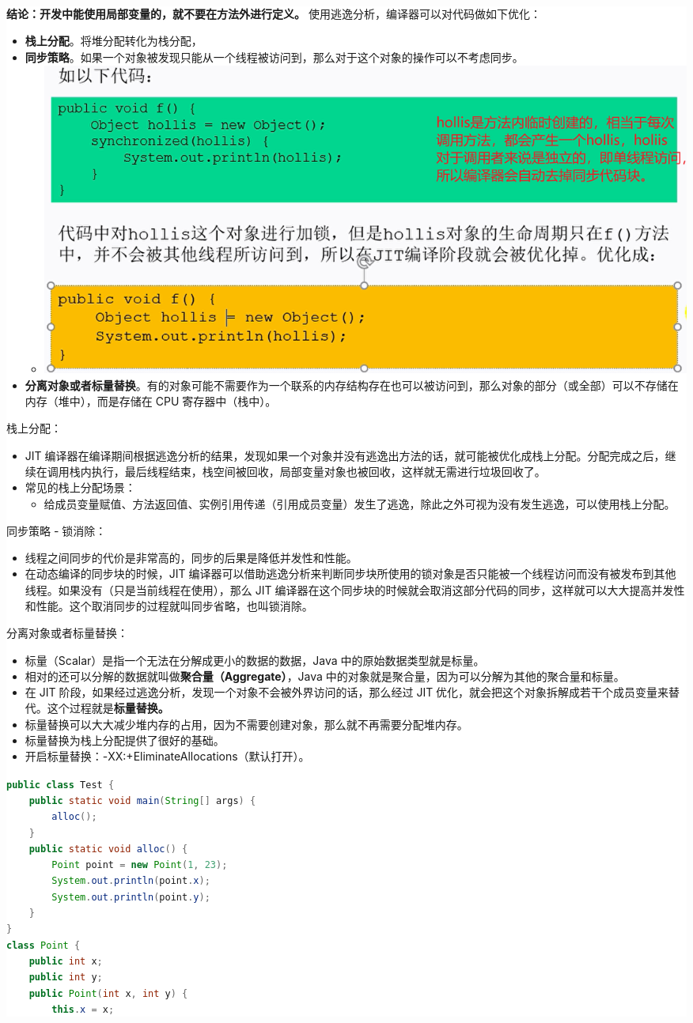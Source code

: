 **结论：开发中能使用局部变量的，就不要在方法外进行定义。**
使用逃逸分析，编译器可以对代码做如下优化：

- **栈上分配**。将堆分配转化为栈分配，
- **同步策略**。如果一个对象被发现只能从一个线程被访问到，那么对于这个对象的操作可以不考虑同步。
  - ![image.png](jvm/image-1669529788009.png)
- **分离对象或者标量替换**。有的对象可能不需要作为一个联系的内存结构存在也可以被访问到，那么对象的部分（或全部）可以不存储在内存（堆中），而是存储在 CPU 寄存器中（栈中）。

栈上分配：

- JIT 编译器在编译期间根据逃逸分析的结果，发现如果一个对象并没有逃逸出方法的话，就可能被优化成栈上分配。分配完成之后，继续在调用栈内执行，最后线程结束，栈空间被回收，局部变量对象也被回收，这样就无需进行垃圾回收了。
- 常见的栈上分配场景：
  - 给成员变量赋值、方法返回值、实例引用传递（引用成员变量）发生了逃逸，除此之外可视为没有发生逃逸，可以使用栈上分配。

同步策略 - 锁消除：

- 线程之间同步的代价是非常高的，同步的后果是降低并发性和性能。
- 在动态编译的同步块的时候，JIT 编译器可以借助逃逸分析来判断同步块所使用的锁对象是否只能被一个线程访问而没有被发布到其他线程。如果没有（只是当前线程在使用），那么 JIT 编译器在这个同步块的时候就会取消这部分代码的同步，这样就可以大大提高并发性和性能。这个取消同步的过程就叫同步省略，也叫锁消除。

分离对象或者标量替换：

- 标量（Scalar）是指一个无法在分解成更小的数据的数据，Java 中的原始数据类型就是标量。
- 相对的还可以分解的数据就叫做**聚合量（Aggregate）**，Java 中的对象就是聚合量，因为可以分解为其他的聚合量和标量。
- 在 JIT 阶段，如果经过逃逸分析，发现一个对象不会被外界访问的话，那么经过 JIT 优化，就会把这个对象拆解成若干个成员变量来替代。这个过程就是**标量替换。**
- 标量替换可以大大减少堆内存的占用，因为不需要创建对象，那么就不再需要分配堆内存。
- 标量替换为栈上分配提供了很好的基础。
- 开启标量替换：-XX:+EliminateAllocations（默认打开）。

```java
public class Test {
    public static void main(String[] args) {
        alloc();
    }
    public static void alloc() {
        Point point = new Point(1, 23);
        System.out.println(point.x);
        System.out.println(point.y);
    }
}
class Point {
    public int x;
    public int y;
    public Point(int x, int y) {
        this.x = x;
```